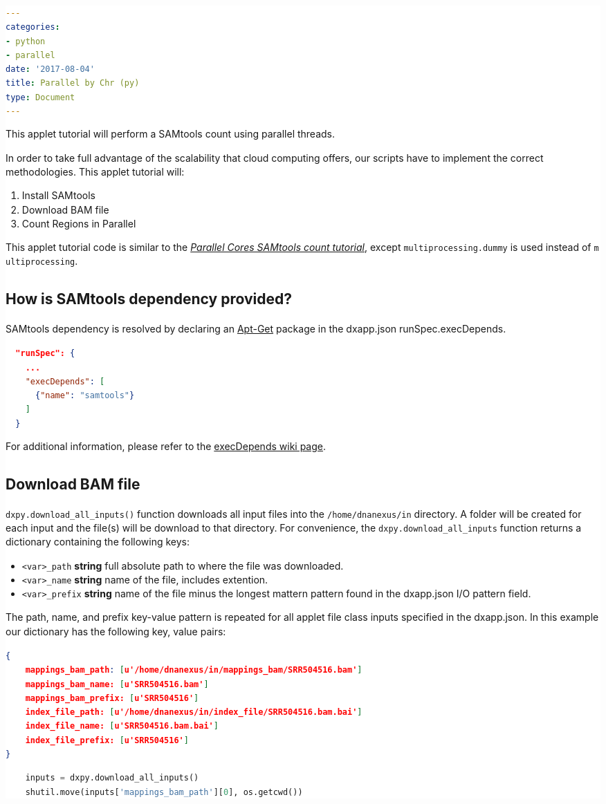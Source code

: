 ```yaml
---
categories:
- python
- parallel
date: '2017-08-04'
title: Parallel by Chr (py)
type: Document
---
```

This applet tutorial will perform a SAMtools count using parallel threads.

In order to take full advantage of the scalability that cloud computing offers, our scripts have to implement the correct methodologies. This applet tutorial will:
1. Install SAMtools
2. Download BAM file
3. Count Regions in Parallel

This applet tutorial code is similar to the [_Parallel Cores SAMtools count tutorial_](/python_parallel_tutorial.html#samtools_count_para_reg_subprocess_py), except `multiprocessing.dummy` is used instead of `multiprocessing`.

## How is SAMtools dependency provided?
SAMtools dependency is resolved by declaring an [Apt-Get](https://help.ubuntu.com/14.04/serverguide/apt-get.html) package in the dxapp.json runSpec.execDepends.
```json
  "runSpec": {
    ...
    "execDepends": [
      {"name": "samtools"}
    ]
  }
```
For additional information, please refer to the [execDepends wiki page](https://wiki.dnanexus.com/Execution-Environment-Reference#Software-Packages).

## Download BAM file

`dxpy.download_all_inputs()` function downloads all input files into the `/home/dnanexus/in` directory. A folder will be created for each input and the file(s) will be download to that directory. For convenience, the `dxpy.download_all_inputs` function returns a dictionary containing the following keys:
* `<var>_path` **string** full absolute path to where the file was downloaded.
* `<var>_name` **string** name of the file, includes extention.
* `<var>_prefix` **string** name of the file minus the longest mattern pattern found in the dxapp.json I/O pattern field.

The path, name, and prefix key-value pattern is repeated for all applet file class inputs specified in the dxapp.json. In this example our dictionary has the following key, value pairs:
```json
{
    mappings_bam_path: [u'/home/dnanexus/in/mappings_bam/SRR504516.bam']
    mappings_bam_name: [u'SRR504516.bam']
    mappings_bam_prefix: [u'SRR504516']
    index_file_path: [u'/home/dnanexus/in/index_file/SRR504516.bam.bai']
    index_file_name: [u'SRR504516.bam.bai']
    index_file_prefix: [u'SRR504516']
}
```
```python
    inputs = dxpy.download_all_inputs()
    shutil.move(inputs['mappings_bam_path'][0], os.getcwd())
```
